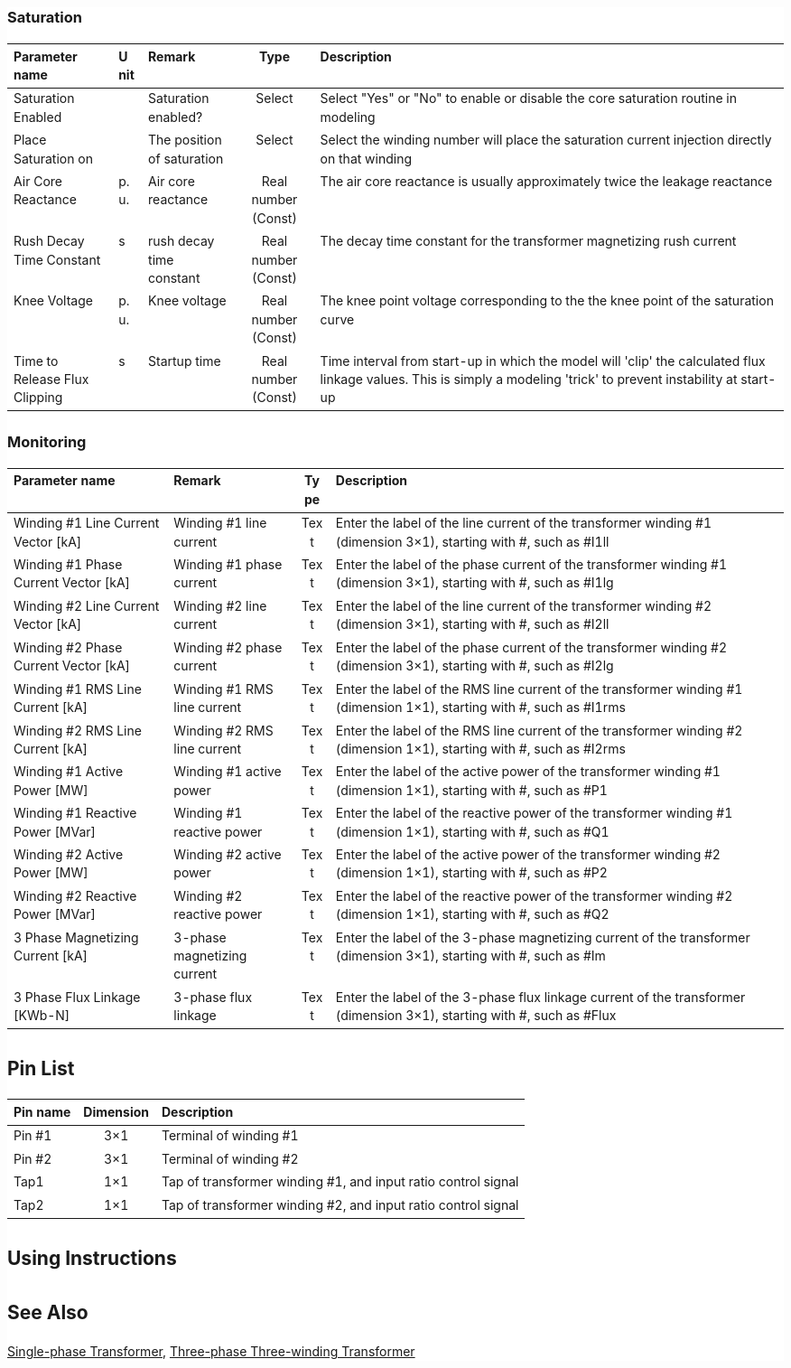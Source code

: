 ### Saturation

| Parameter name                | Unit | Remark                     |        Type         | Description                                                                                                                                                         |
| :---------------------------- | :--- | :------------------------- | :-----------------: | :------------------------------------------------------------------------------------------------------------------------------------------------------------------ |
| Saturation Enabled            |      | Saturation enabled?        |       Select        | Select "Yes" or "No" to enable or disable the core saturation routine in modeling                                                                                   |
| Place Saturation on           |      | The position of saturation |       Select        | Select the winding number will place the saturation current injection directly on that winding                                                                      |
| Air Core Reactance            | p.u. | Air core reactance         | Real number (Const) | The air core reactance is usually approximately twice the leakage reactance                                                                                         |
| Rush Decay Time Constant      | s    | rush decay time constant   | Real number (Const) | The decay time constant for the transformer magnetizing rush current                                                                                                |
| Knee Voltage                  | p.u. | Knee voltage               | Real number (Const) | The knee point voltage corresponding to the the knee point of the saturation curve                                                                                  |
| Time to Release Flux Clipping | s    | Startup time               | Real number (Const) | Time interval from start-up in which the model will 'clip' the calculated flux linkage values. This is simply a modeling 'trick' to prevent instability at start-up |

### Monitoring

| Parameter name                         | Remark                      | Type | Description                                                                                                            |
| :------------------------------------- | :-------------------------- | :--: | :--------------------------------------------------------------------------------------------------------------------- |
| Winding #1 Line Current Vector \[kA\]  | Winding #1 line current     | Text | Enter the label of the line current of the transformer winding #1 (dimension 3×1), starting with #, such as #I1ll      |
| Winding #1 Phase Current Vector \[kA\] | Winding #1 phase current    | Text | Enter the label of the phase current of the transformer winding #1 (dimension 3×1), starting with #, such as #I1lg     |
| Winding #2 Line Current Vector \[kA\]  | Winding #2 line current     | Text | Enter the label of the line current of the transformer winding #2 (dimension 3×1), starting with #, such as #I2ll      |
| Winding #2 Phase Current Vector \[kA\] | Winding #2 phase current    | Text | Enter the label of the phase current of the transformer winding #2 (dimension 3×1), starting with #, such as #I2lg     |
| Winding #1 RMS Line Current \[kA\]     | Winding #1 RMS line current | Text | Enter the label of the RMS line current of the transformer winding #1 (dimension 1×1), starting with #, such as #I1rms |
| Winding #2 RMS Line Current \[kA\]     | Winding #2 RMS line current | Text | Enter the label of the RMS line current of the transformer winding #2 (dimension 1×1), starting with #, such as #I2rms |
| Winding #1 Active Power \[MW\]         | Winding #1 active power     | Text | Enter the label of the active power of the transformer winding #1 (dimension 1×1), starting with #, such as #P1        |
| Winding #1 Reactive Power \[MVar\]     | Winding #1 reactive power   | Text | Enter the label of the reactive power of the transformer winding #1 (dimension 1×1), starting with #, such as #Q1      |
| Winding #2 Active Power \[MW\]         | Winding #2 active power     | Text | Enter the label of the active power of the transformer winding #2 (dimension 1×1), starting with #, such as #P2        |
| Winding #2 Reactive Power \[MVar\]     | Winding #2 reactive power   | Text | Enter the label of the reactive power of the transformer winding #2 (dimension 1×1), starting with #, such as #Q2      |
| 3 Phase Magnetizing Current \[kA\]     | 3-phase magnetizing current | Text | Enter the label of the 3-phase magnetizing current of the transformer (dimension 3×1), starting with #, such as #Im    |
| 3 Phase Flux Linkage \[KWb-N\]         | 3-phase flux linkage        | Text | Enter the label of the 3-phase flux linkage current of the transformer (dimension 3×1), starting with #, such as #Flux |

## Pin List

| Pin name | Dimension | Description                                                   |
| :------- | :-------: | :------------------------------------------------------------ |
| Pin #1   |    3×1    | Terminal of winding #1                                        |
| Pin #2   |    3×1    | Terminal of winding #2                                        |
| Tap1     |    1×1    | Tap of transformer winding #1, and input ratio control signal |
| Tap2     |    1×1    | Tap of transformer winding #2, and input ratio control signal |

## Using Instructions

## See Also

[Single-phase Transformer](comp_newTransformer_1p.html), [Three-phase Three-winding Transformer](comp_newTransformer_3p3w.html)
